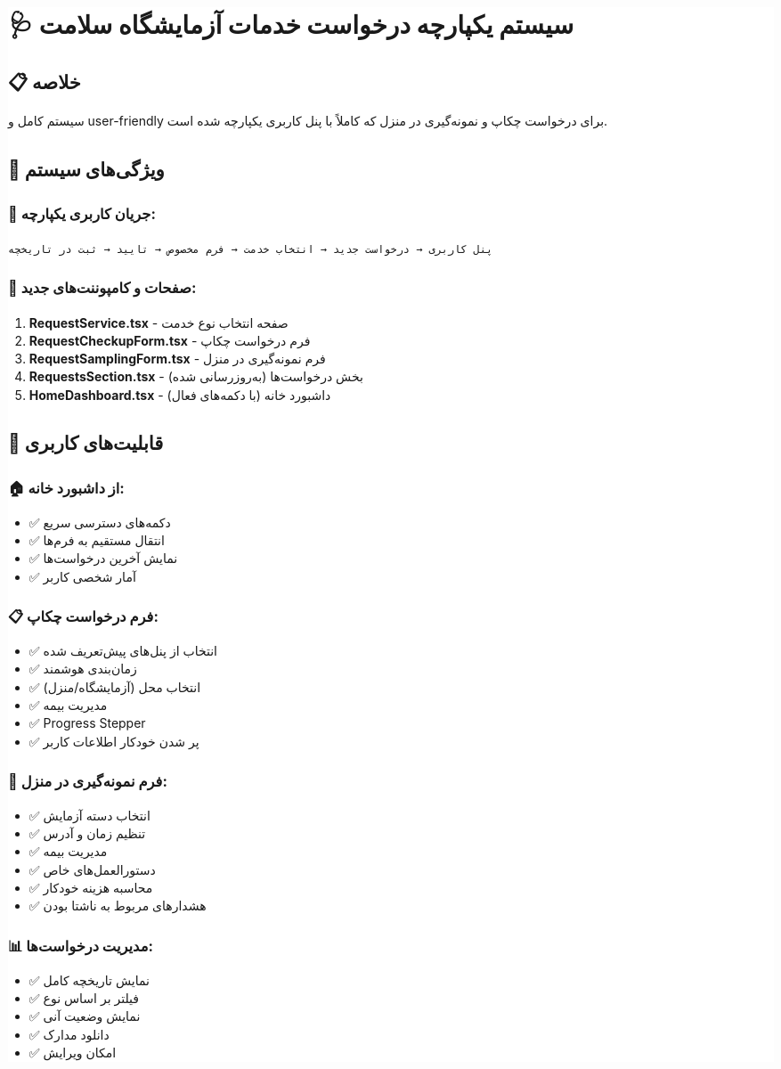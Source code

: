 # 🩺 سیستم یکپارچه درخواست خدمات آزمایشگاه سلامت

## 📋 خلاصه
سیستم کامل و user-friendly برای درخواست چکاپ و نمونه‌گیری در منزل که کاملاً با پنل کاربری یکپارچه شده است.

## 🚀 ویژگی‌های سیستم

### 🔄 **جریان کاربری یکپارچه:**
```
پنل کاربری → درخواست جدید → انتخاب خدمت → فرم مخصوص → تایید → ثبت در تاریخچه
```

### 📱 **صفحات و کامپوننت‌های جدید:**

1. **RequestService.tsx** - صفحه انتخاب نوع خدمت
2. **RequestCheckupForm.tsx** - فرم درخواست چکاپ
3. **RequestSamplingForm.tsx** - فرم نمونه‌گیری در منزل
4. **RequestsSection.tsx** - بخش درخواست‌ها (به‌روزرسانی شده)
5. **HomeDashboard.tsx** - داشبورد خانه (با دکمه‌های فعال)

## 🎯 قابلیت‌های کاربری

### 🏠 **از داشبورد خانه:**
- ✅ دکمه‌های دسترسی سریع
- ✅ انتقال مستقیم به فرم‌ها
- ✅ نمایش آخرین درخواست‌ها
- ✅ آمار شخصی کاربر

### 📋 **فرم درخواست چکاپ:**
- ✅ انتخاب از پنل‌های پیش‌تعریف شده
- ✅ زمان‌بندی هوشمند
- ✅ انتخاب محل (آزمایشگاه/منزل)
- ✅ مدیریت بیمه
- ✅ Progress Stepper
- ✅ پر شدن خودکار اطلاعات کاربر

### 🧪 **فرم نمونه‌گیری در منزل:**
- ✅ انتخاب دسته آزمایش
- ✅ تنظیم زمان و آدرس
- ✅ مدیریت بیمه
- ✅ دستورالعمل‌های خاص
- ✅ محاسبه هزینه خودکار
- ✅ هشدارهای مربوط به ناشتا بودن

### 📊 **مدیریت درخواست‌ها:**
- ✅ نمایش تاریخچه کامل
- ✅ فیلتر بر اساس نوع
- ✅ نمایش وضعیت آنی
- ✅ دانلود مدارک
- ✅ امکان ویرایش
